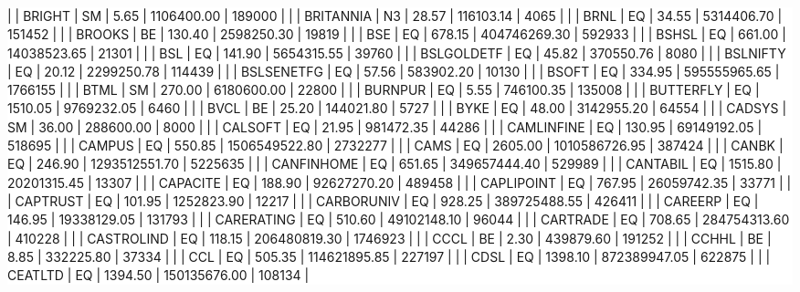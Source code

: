 |  | BRIGHT | SM | 5.65 | 1106400.00 | 189000 |
|  | BRITANNIA | N3 | 28.57 | 116103.14 | 4065 |
|  | BRNL | EQ | 34.55 | 5314406.70 | 151452 |
|  | BROOKS | BE | 130.40 | 2598250.30 | 19819 |
|  | BSE | EQ | 678.15 | 404746269.30 | 592933 |
|  | BSHSL | EQ | 661.00 | 14038523.65 | 21301 |
|  | BSL | EQ | 141.90 | 5654315.55 | 39760 |
|  | BSLGOLDETF | EQ | 45.82 | 370550.76 | 8080 |
|  | BSLNIFTY | EQ | 20.12 | 2299250.78 | 114439 |
|  | BSLSENETFG | EQ | 57.56 | 583902.20 | 10130 |
|  | BSOFT | EQ | 334.95 | 595555965.65 | 1766155 |
|  | BTML | SM | 270.00 | 6180600.00 | 22800 |
|  | BURNPUR | EQ | 5.55 | 746100.35 | 135008 |
|  | BUTTERFLY | EQ | 1510.05 | 9769232.05 | 6460 |
|  | BVCL | BE | 25.20 | 144021.80 | 5727 |
|  | BYKE | EQ | 48.00 | 3142955.20 | 64554 |
|  | CADSYS | SM | 36.00 | 288600.00 | 8000 |
|  | CALSOFT | EQ | 21.95 | 981472.35 | 44286 |
|  | CAMLINFINE | EQ | 130.95 | 69149192.05 | 518695 |
|  | CAMPUS | EQ | 550.85 | 1506549522.80 | 2732277 |
|  | CAMS | EQ | 2605.00 | 1010586726.95 | 387424 |
|  | CANBK | EQ | 246.90 | 1293512551.70 | 5225635 |
|  | CANFINHOME | EQ | 651.65 | 349657444.40 | 529989 |
|  | CANTABIL | EQ | 1515.80 | 20201315.45 | 13307 |
|  | CAPACITE | EQ | 188.90 | 92627270.20 | 489458 |
|  | CAPLIPOINT | EQ | 767.95 | 26059742.35 | 33771 |
|  | CAPTRUST | EQ | 101.95 | 1252823.90 | 12217 |
|  | CARBORUNIV | EQ | 928.25 | 389725488.55 | 426411 |
|  | CAREERP | EQ | 146.95 | 19338129.05 | 131793 |
|  | CARERATING | EQ | 510.60 | 49102148.10 | 96044 |
|  | CARTRADE | EQ | 708.65 | 284754313.60 | 410228 |
|  | CASTROLIND | EQ | 118.15 | 206480819.30 | 1746923 |
|  | CCCL | BE | 2.30 | 439879.60 | 191252 |
|  | CCHHL | BE | 8.85 | 332225.80 | 37334 |
|  | CCL | EQ | 505.35 | 114621895.85 | 227197 |
|  | CDSL | EQ | 1398.10 | 872389947.05 | 622875 |
|  | CEATLTD | EQ | 1394.50 | 150135676.00 | 108134 |